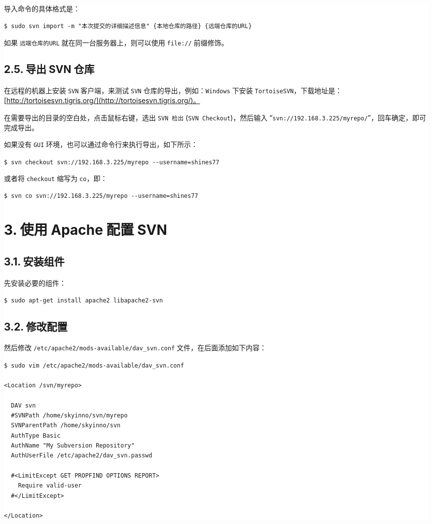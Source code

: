 导入命令的具体格式是：

```shell
$ sudo svn import -m "本次提交的详细描述信息" {本地仓库的路径} {远端仓库的URL}
```

如果 `远端仓库的URL` 就在同一台服务器上，则可以使用 `file://` 前缀修饰。

## 2.5. 导出 SVN 仓库 ##

在远程的机器上安装 `SVN` 客户端，来测试 `SVN` 仓库的导出，例如：`Windows` 下安装 `TortoiseSVN`，下载地址是：[http://tortoisesvn.tigris.org/](http://tortoisesvn.tigris.org/)。

在需要导出的目录的空白处，点击鼠标右键，选出 `SVN 检出` (`SVN Checkout`)，然后输入 “`svn://192.168.3.225/myrepo/`”，回车确定，即可完成导出。

如果没有 `GUI` 环境，也可以通过命令行来执行导出，如下所示：

```shell
$ svn checkout svn://192.168.3.225/myrepo --username=shines77
```

或者将 `checkout` 缩写为 `co`，即：

```shell
$ svn co svn://192.168.3.225/myrepo --username=shines77
```

# 3. 使用 Apache 配置 SVN #

## 3.1. 安装组件 ##

先安装必要的组件：

```shell
$ sudo apt-get install apache2 libapache2-svn
```

## 3.2. 修改配置 ##

然后修改 `/etc/apache2/mods-available/dav_svn.conf` 文件，在后面添加如下内容：

```shell
$ sudo vim /etc/apache2/mods-available/dav_svn.conf

<Location /svn/myrepo>

  DAV svn
  #SVNPath /home/skyinno/svn/myrepo
  SVNParentPath /home/skyinno/svn
  AuthType Basic
  AuthName "My Subversion Repository"
  AuthUserFile /etc/apache2/dav_svn.passwd

  #<LimitExcept GET PROPFIND OPTIONS REPORT>
    Require valid-user
  #</LimitExcept>

</Location>
```
